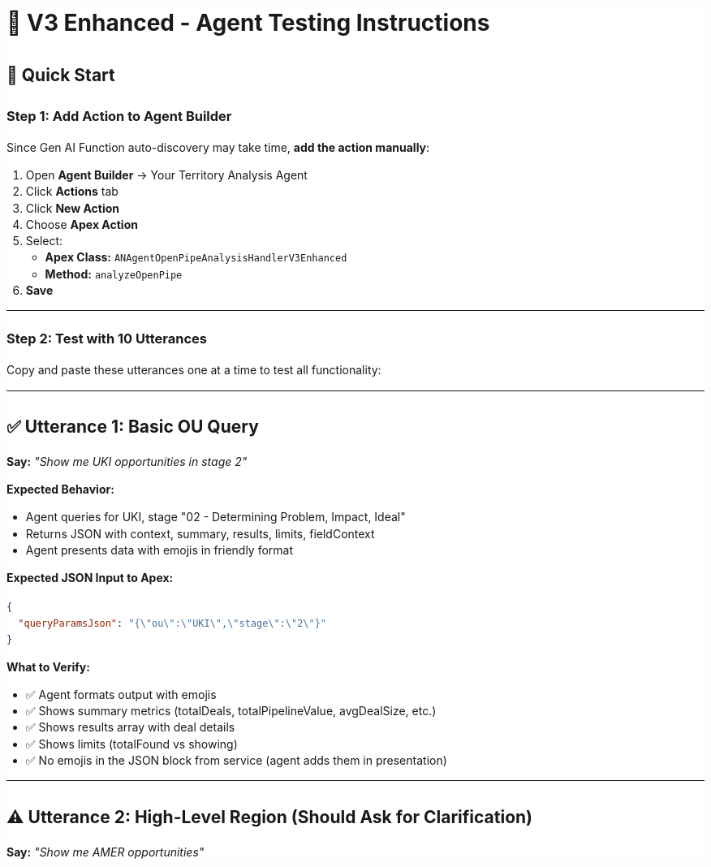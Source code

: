 # 🎯 V3 Enhanced - Agent Testing Instructions

## 🚀 Quick Start

### Step 1: Add Action to Agent Builder

Since Gen AI Function auto-discovery may take time, **add the action manually**:

1. Open **Agent Builder** → Your Territory Analysis Agent
2. Click **Actions** tab
3. Click **New Action**
4. Choose **Apex Action**
5. Select:
   - **Apex Class:** `ANAgentOpenPipeAnalysisHandlerV3Enhanced`
   - **Method:** `analyzeOpenPipe`
6. **Save**

---

### Step 2: Test with 10 Utterances

Copy and paste these utterances one at a time to test all functionality:

---

## ✅ Utterance 1: Basic OU Query
**Say:** _"Show me UKI opportunities in stage 2"_

**Expected Behavior:**
- Agent queries for UKI, stage "02 - Determining Problem, Impact, Ideal"
- Returns JSON with context, summary, results, limits, fieldContext
- Agent presents data with emojis in friendly format

**Expected JSON Input to Apex:**
```json
{
  "queryParamsJson": "{\"ou\":\"UKI\",\"stage\":\"2\"}"
}
```

**What to Verify:**
- ✅ Agent formats output with emojis
- ✅ Shows summary metrics (totalDeals, totalPipelineValue, avgDealSize, etc.)
- ✅ Shows results array with deal details
- ✅ Shows limits (totalFound vs showing)
- ✅ No emojis in the JSON block from service (agent adds them in presentation)

---

## ⚠️ Utterance 2: High-Level Region (Should Ask for Clarification)
**Say:** _"Show me AMER opportunities"_
